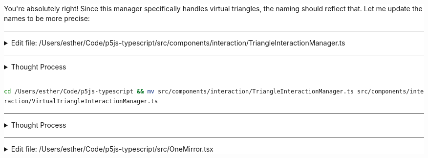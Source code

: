 You're absolutely right! Since this manager specifically handles virtual triangles, the naming should reflect that. Let me update the names to be more precise:

---

<details><summary>Edit file: /Users/esther/Code/p5js-typescript/src/components/interaction/TriangleInteractionManager.ts</summary></details>

---

<think><details><summary>Thought Process</summary></details></think>

---

```bash
cd /Users/esther/Code/p5js-typescript && mv src/components/interaction/TriangleInteractionManager.ts src/components/interaction/VirtualTriangleInteractionManager.ts
```

---

<think><details><summary>Thought Process</summary></details></think>

---

<details><summary>Edit file: /Users/esther/Code/p5js-typescript/src/OneMirror.tsx</summary>

undefined

**Chunk 1**
Lines added: 1, lines removed: 1

```diff
@@ -11,5 +11,5 @@
  import { PolylineRayRunner } from "./components/animations/PolylineRayRunner";
  import { animateRay } from "./components/animations/animateRay";
- import { TriangleInteractionManager } from "./components/interaction/TriangleInteractionManager";
+ import { VirtualTriangleInteractionManager } from "./components/interaction/VirtualTriangleInteractionManager";
  
  export default function OneMirror({
```
